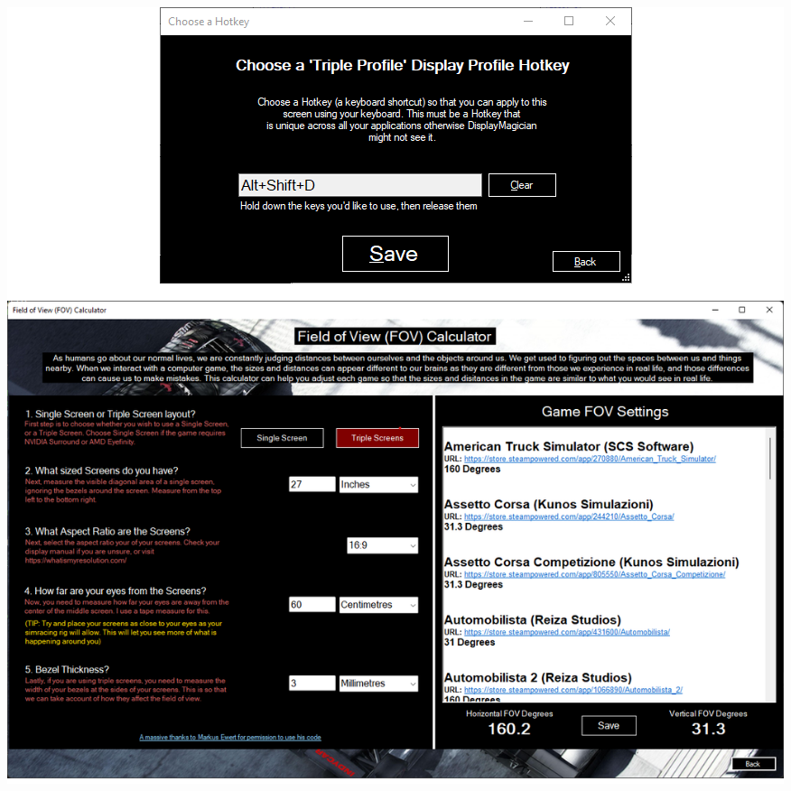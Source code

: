 <p align="center"><img src="READMEAssets/DisplayMagicianDisplayProfileHotkey.png"/></p>
<p align="center"><img src="READMEAssets/DisplayMagicianFovCalculator.png"/></p>
